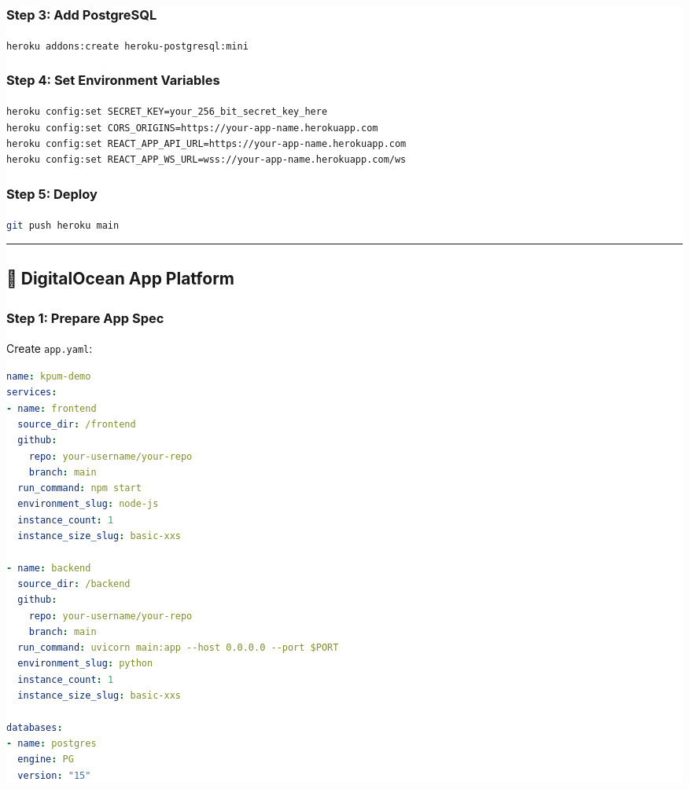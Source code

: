 ### Step 3: Add PostgreSQL
```bash
heroku addons:create heroku-postgresql:mini
```

### Step 4: Set Environment Variables
```bash
heroku config:set SECRET_KEY=your_256_bit_secret_key_here
heroku config:set CORS_ORIGINS=https://your-app-name.herokuapp.com
heroku config:set REACT_APP_API_URL=https://your-app-name.herokuapp.com
heroku config:set REACT_APP_WS_URL=wss://your-app-name.herokuapp.com/ws
```

### Step 5: Deploy
```bash
git push heroku main
```

---

## 🐳 DigitalOcean App Platform

### Step 1: Prepare App Spec
Create `app.yaml`:
```yaml
name: kpum-demo
services:
- name: frontend
  source_dir: /frontend
  github:
    repo: your-username/your-repo
    branch: main
  run_command: npm start
  environment_slug: node-js
  instance_count: 1
  instance_size_slug: basic-xxs

- name: backend
  source_dir: /backend
  github:
    repo: your-username/your-repo
    branch: main
  run_command: uvicorn main:app --host 0.0.0.0 --port $PORT
  environment_slug: python
  instance_count: 1
  instance_size_slug: basic-xxs

databases:
- name: postgres
  engine: PG
  version: "15"
```
